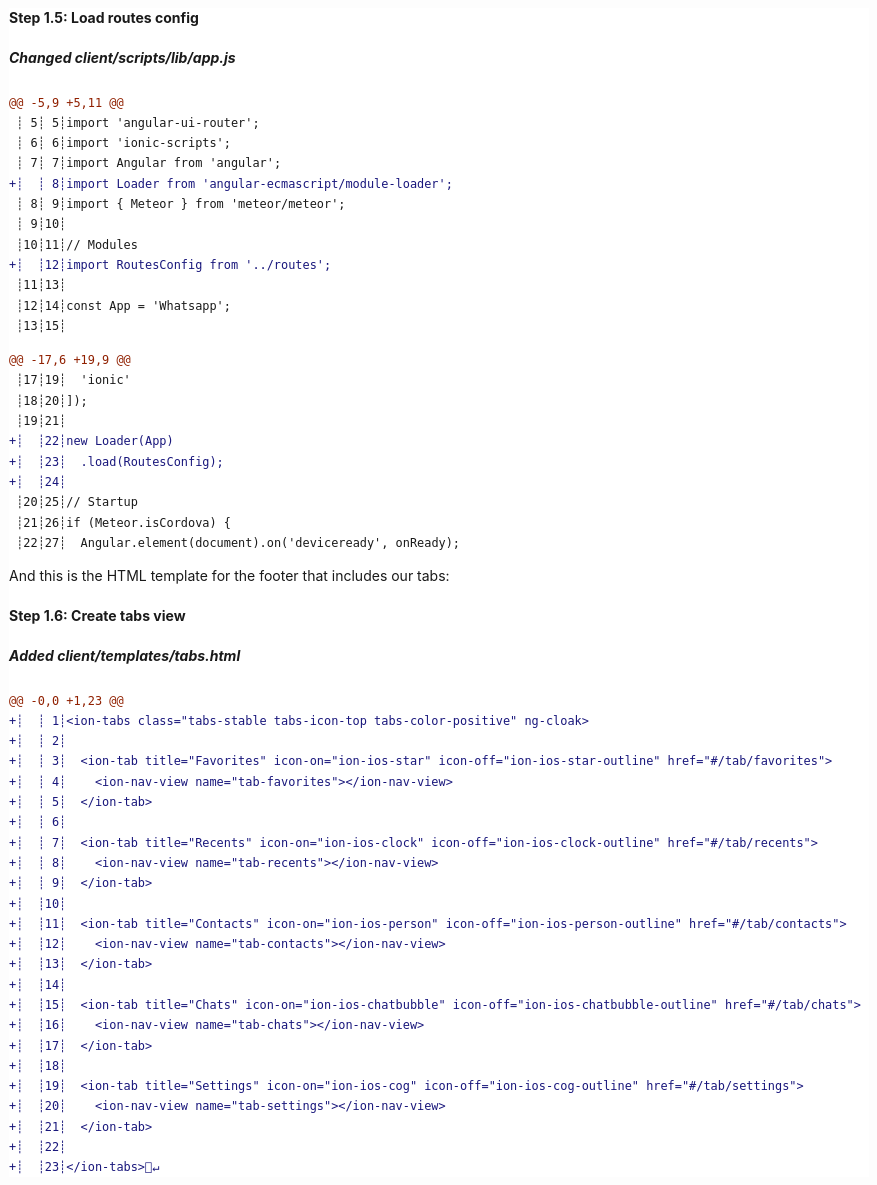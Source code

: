 [{]: <helper> (diff_step 1.5)
#### Step 1.5: Load routes config

##### Changed client/scripts/lib/app.js
```diff
@@ -5,9 +5,11 @@
 ┊ 5┊ 5┊import 'angular-ui-router';
 ┊ 6┊ 6┊import 'ionic-scripts';
 ┊ 7┊ 7┊import Angular from 'angular';
+┊  ┊ 8┊import Loader from 'angular-ecmascript/module-loader';
 ┊ 8┊ 9┊import { Meteor } from 'meteor/meteor';
 ┊ 9┊10┊
 ┊10┊11┊// Modules
+┊  ┊12┊import RoutesConfig from '../routes';
 ┊11┊13┊
 ┊12┊14┊const App = 'Whatsapp';
 ┊13┊15┊
```
```diff
@@ -17,6 +19,9 @@
 ┊17┊19┊  'ionic'
 ┊18┊20┊]);
 ┊19┊21┊
+┊  ┊22┊new Loader(App)
+┊  ┊23┊  .load(RoutesConfig);
+┊  ┊24┊
 ┊20┊25┊// Startup
 ┊21┊26┊if (Meteor.isCordova) {
 ┊22┊27┊  Angular.element(document).on('deviceready', onReady);
```
[}]: #

And this is the HTML template for the footer that includes our tabs:

[{]: <helper> (diff_step 1.6)
#### Step 1.6: Create tabs view

##### Added client/templates/tabs.html
```diff
@@ -0,0 +1,23 @@
+┊  ┊ 1┊<ion-tabs class="tabs-stable tabs-icon-top tabs-color-positive" ng-cloak>
+┊  ┊ 2┊
+┊  ┊ 3┊  <ion-tab title="Favorites" icon-on="ion-ios-star" icon-off="ion-ios-star-outline" href="#/tab/favorites">
+┊  ┊ 4┊    <ion-nav-view name="tab-favorites"></ion-nav-view>
+┊  ┊ 5┊  </ion-tab>
+┊  ┊ 6┊
+┊  ┊ 7┊  <ion-tab title="Recents" icon-on="ion-ios-clock" icon-off="ion-ios-clock-outline" href="#/tab/recents">
+┊  ┊ 8┊    <ion-nav-view name="tab-recents"></ion-nav-view>
+┊  ┊ 9┊  </ion-tab>
+┊  ┊10┊
+┊  ┊11┊  <ion-tab title="Contacts" icon-on="ion-ios-person" icon-off="ion-ios-person-outline" href="#/tab/contacts">
+┊  ┊12┊    <ion-nav-view name="tab-contacts"></ion-nav-view>
+┊  ┊13┊  </ion-tab>
+┊  ┊14┊
+┊  ┊15┊  <ion-tab title="Chats" icon-on="ion-ios-chatbubble" icon-off="ion-ios-chatbubble-outline" href="#/tab/chats">
+┊  ┊16┊    <ion-nav-view name="tab-chats"></ion-nav-view>
+┊  ┊17┊  </ion-tab>
+┊  ┊18┊
+┊  ┊19┊  <ion-tab title="Settings" icon-on="ion-ios-cog" icon-off="ion-ios-cog-outline" href="#/tab/settings">
+┊  ┊20┊    <ion-nav-view name="tab-settings"></ion-nav-view>
+┊  ┊21┊  </ion-tab>
+┊  ┊22┊
+┊  ┊23┊</ion-tabs>🚫↵
```

[{]: <region> (header)
[{]: <region> (body)
[{]: <helper> (diff_step 1.1)
[{]: <helper> (diff_step 1.2)
[{]: <helper> (diff_step 1.4)
[{]: <helper> (diff_step 1.7)
[{]: <helper> (diff_step 1.9)
[{]: <helper> (diff_step 1.10)
[{]: <helper> (diff_step 1.11)
[{]: <helper> (diff_step 1.12)
[{]: <helper> (diff_step 1.13)
[{]: <helper> (diff_step 1.14)
[{]: <helper> (diff_step 1.15)
[{]: <helper> (diff_step 1.16)
[{]: <helper> (diff_step 1.17)
[{]: <helper> (diff_step 1.18)
[{]: <helper> (diff_step 1.19)
[{]: <helper> (diff_step 1.21)
[{]: <region> (footer)
[{]: <helper> (nav_step)